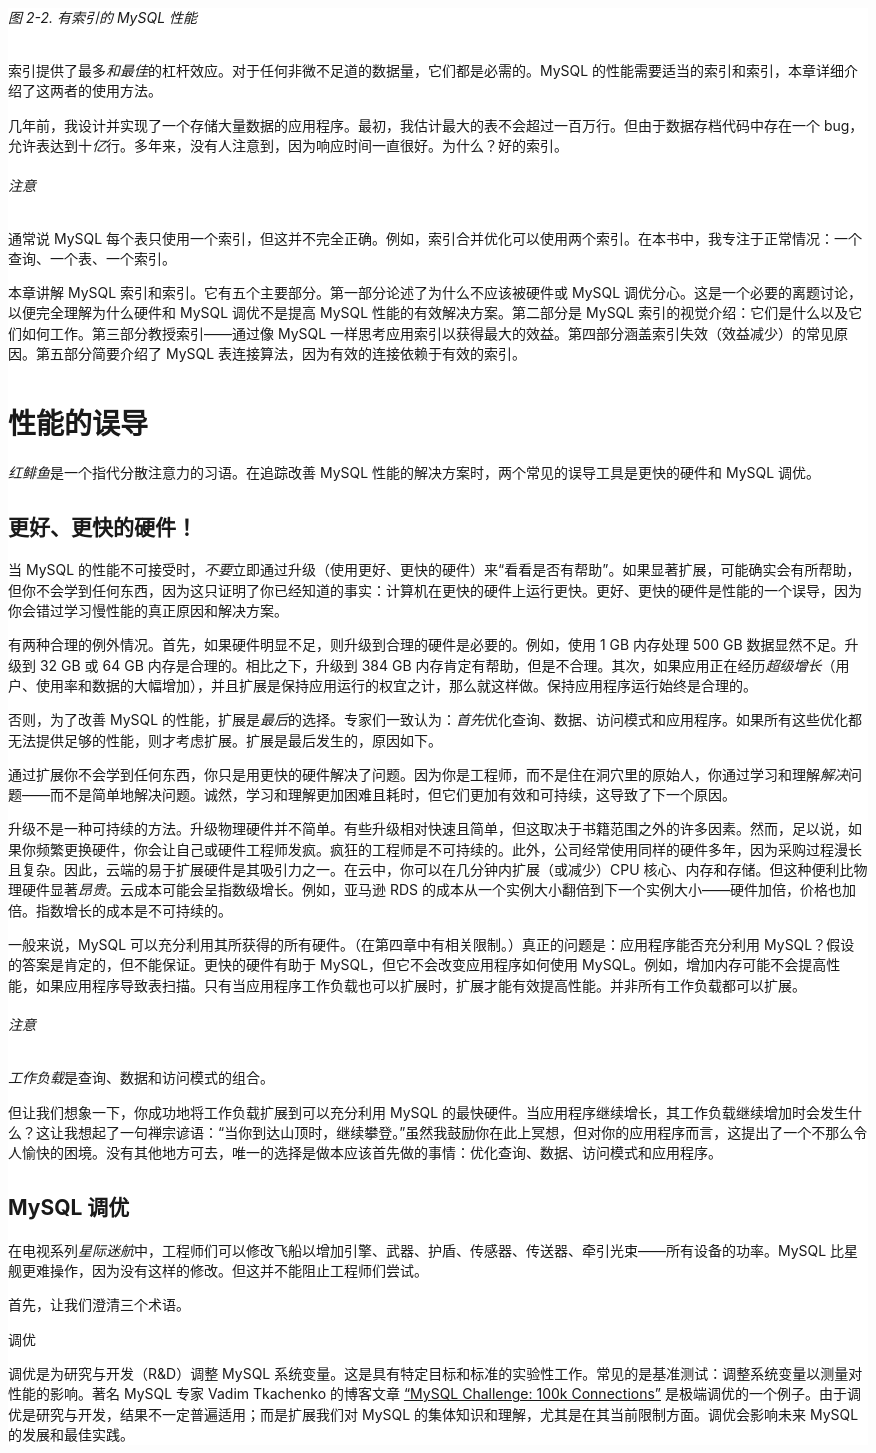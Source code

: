 ###### 图 2-2\. 有索引的 MySQL 性能

索引提供了最多*和最佳*的杠杆效应。对于任何非微不足道的数据量，它们都是必需的。MySQL 的性能需要适当的索引和索引，本章详细介绍了这两者的使用方法。

几年前，我设计并实现了一个存储大量数据的应用程序。最初，我估计最大的表不会超过一百万行。但由于数据存档代码中存在一个 bug，允许表达到十*亿*行。多年来，没有人注意到，因为响应时间一直很好。为什么？好的索引。

###### 注意

通常说 MySQL 每个表只使用一个索引，但这并不完全正确。例如，索引合并优化可以使用两个索引。在本书中，我专注于正常情况：一个查询、一个表、一个索引。

本章讲解 MySQL 索引和索引。它有五个主要部分。第一部分论述了为什么不应该被硬件或 MySQL 调优分心。这是一个必要的离题讨论，以便完全理解为什么硬件和 MySQL 调优不是提高 MySQL 性能的有效解决方案。第二部分是 MySQL 索引的视觉介绍：它们是什么以及它们如何工作。第三部分教授索引——通过像 MySQL 一样思考应用索引以获得最大的效益。第四部分涵盖索引失效（效益减少）的常见原因。第五部分简要介绍了 MySQL 表连接算法，因为有效的连接依赖于有效的索引。

# 性能的误导

*红鲱鱼*是一个指代分散注意力的习语。在追踪改善 MySQL 性能的解决方案时，两个常见的误导工具是更快的硬件和 MySQL 调优。

## 更好、更快的硬件！

当 MySQL 的性能不可接受时，*不要*立即通过升级（使用更好、更快的硬件）来“看看是否有帮助”。如果显著扩展，可能确实会有所帮助，但你不会学到任何东西，因为这只证明了你已经知道的事实：计算机在更快的硬件上运行更快。更好、更快的硬件是性能的一个误导，因为你会错过学习慢性能的真正原因和解决方案。

有两种合理的例外情况。首先，如果硬件明显不足，则升级到合理的硬件是必要的。例如，使用 1 GB 内存处理 500 GB 数据显然不足。升级到 32 GB 或 64 GB 内存是合理的。相比之下，升级到 384 GB 内存肯定有帮助，但是不合理。其次，如果应用正在经历*超级增长*（用户、使用率和数据的大幅增加），并且扩展是保持应用运行的权宜之计，那么就这样做。保持应用程序运行始终是合理的。

否则，为了改善 MySQL 的性能，扩展是*最后*的选择。专家们一致认为：*首先*优化查询、数据、访问模式和应用程序。如果所有这些优化都无法提供足够的性能，则才考虑扩展。扩展是最后发生的，原因如下。

通过扩展你不会学到任何东西，你只是用更快的硬件解决了问题。因为你是工程师，而不是住在洞穴里的原始人，你通过学习和理解*解决*问题——而不是简单地解决问题。诚然，学习和理解更加困难且耗时，但它们更加有效和可持续，这导致了下一个原因。

升级不是一种可持续的方法。升级物理硬件并不简单。有些升级相对快速且简单，但这取决于书籍范围之外的许多因素。然而，足以说，如果你频繁更换硬件，你会让自己或硬件工程师发疯。疯狂的工程师是不可持续的。此外，公司经常使用同样的硬件多年，因为采购过程漫长且复杂。因此，云端的易于扩展硬件是其吸引力之一。在云中，你可以在几分钟内扩展（或减少）CPU 核心、内存和存储。但这种便利比物理硬件显著*昂贵*。云成本可能会呈指数级增长。例如，亚马逊 RDS 的成本从一个实例大小翻倍到下一个实例大小——硬件加倍，价格也加倍。指数增长的成本是不可持续的。

一般来说，MySQL 可以充分利用其所获得的所有硬件。（在第四章中有相关限制。）真正的问题是：应用程序能否充分利用 MySQL？假设的答案是肯定的，但不能保证。更快的硬件有助于 MySQL，但它不会改变应用程序如何使用 MySQL。例如，增加内存可能不会提高性能，如果应用程序导致表扫描。只有当应用程序工作负载也可以扩展时，扩展才能有效提高性能。并非所有工作负载都可以扩展。

###### 注意

*工作负载*是查询、数据和访问模式的组合。

但让我们想象一下，你成功地将工作负载扩展到可以充分利用 MySQL 的最快硬件。当应用程序继续增长，其工作负载继续增加时会发生什么？这让我想起了一句禅宗谚语：“当你到达山顶时，继续攀登。”虽然我鼓励你在此上冥想，但对你的应用程序而言，这提出了一个不那么令人愉快的困境。没有其他地方可去，唯一的选择是做本应该首先做的事情：优化查询、数据、访问模式和应用程序。

## MySQL 调优

在电视系列*星际迷航*中，工程师们可以修改飞船以增加引擎、武器、护盾、传感器、传送器、牵引光束——所有设备的功率。MySQL 比星舰更难操作，因为没有这样的修改。但这并不能阻止工程师们尝试。

首先，让我们澄清三个术语。

调优

调优是为研究与开发（R&D）调整 MySQL 系统变量。这是具有特定目标和标准的实验性工作。常见的是基准测试：调整系统变量以测量对性能的影响。著名 MySQL 专家 Vadim Tkachenko 的博客文章 [“MySQL Challenge: 100k Connections”](https://oreil.ly/CGvrU) 是极端调优的一个例子。由于调优是研究与开发，结果不一定普遍适用；而是扩展我们对 MySQL 的集体知识和理解，尤其是在其当前限制方面。调优会影响未来 MySQL 的发展和最佳实践。
